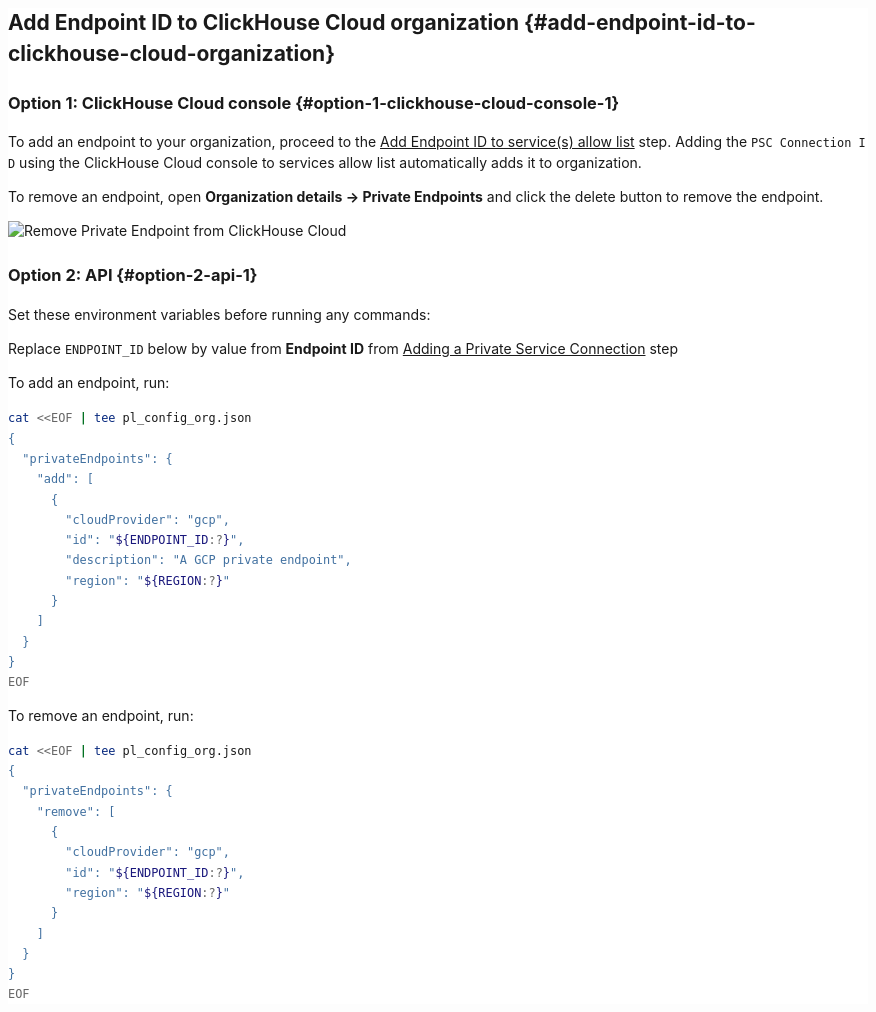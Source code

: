 ## Add Endpoint ID to ClickHouse Cloud organization {#add-endpoint-id-to-clickhouse-cloud-organization}

### Option 1: ClickHouse Cloud console {#option-1-clickhouse-cloud-console-1}

To add an endpoint to your organization, proceed to the [Add Endpoint ID to service(s) allow list](#add-endpoint-id-to-services-allow-list) step. Adding the `PSC Connection ID` using the ClickHouse Cloud console to services allow list automatically adds it to organization.

To remove an endpoint, open **Organization details -> Private Endpoints** and click the delete button to remove the endpoint.

<img src={gcp_pe_remove_private_endpoint} alt="Remove Private Endpoint from ClickHouse Cloud" />

### Option 2: API {#option-2-api-1}

Set these environment variables before running any commands:

Replace `ENDPOINT_ID` below by value from **Endpoint ID** from [Adding a Private Service Connection](#adding-a-private-service-connection) step

To add an endpoint, run:

```bash
cat <<EOF | tee pl_config_org.json
{
  "privateEndpoints": {
    "add": [
      {
        "cloudProvider": "gcp",
        "id": "${ENDPOINT_ID:?}",
        "description": "A GCP private endpoint",
        "region": "${REGION:?}"
      }
    ]
  }
}
EOF
```

To remove an endpoint, run:

```bash
cat <<EOF | tee pl_config_org.json
{
  "privateEndpoints": {
    "remove": [
      {
        "cloudProvider": "gcp",
        "id": "${ENDPOINT_ID:?}",
        "region": "${REGION:?}"
      }
    ]
  }
}
EOF
```
